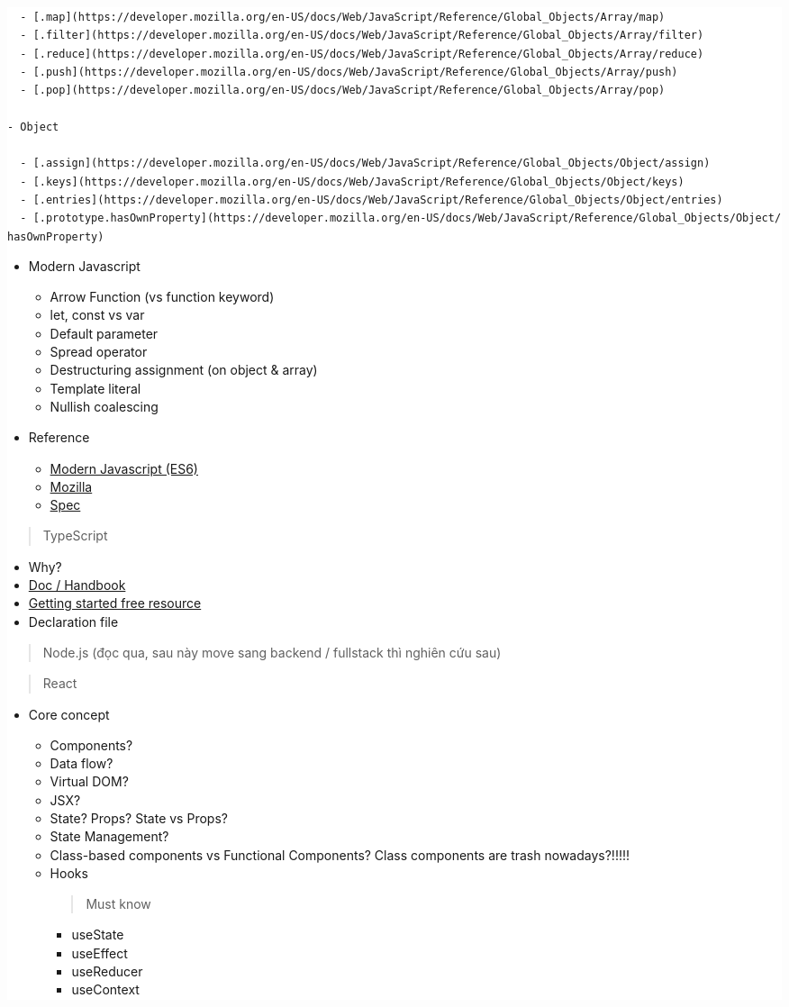       - [.map](https://developer.mozilla.org/en-US/docs/Web/JavaScript/Reference/Global_Objects/Array/map)
      - [.filter](https://developer.mozilla.org/en-US/docs/Web/JavaScript/Reference/Global_Objects/Array/filter)
      - [.reduce](https://developer.mozilla.org/en-US/docs/Web/JavaScript/Reference/Global_Objects/Array/reduce)
      - [.push](https://developer.mozilla.org/en-US/docs/Web/JavaScript/Reference/Global_Objects/Array/push)
      - [.pop](https://developer.mozilla.org/en-US/docs/Web/JavaScript/Reference/Global_Objects/Array/pop)

    - Object

      - [.assign](https://developer.mozilla.org/en-US/docs/Web/JavaScript/Reference/Global_Objects/Object/assign)
      - [.keys](https://developer.mozilla.org/en-US/docs/Web/JavaScript/Reference/Global_Objects/Object/keys)
      - [.entries](https://developer.mozilla.org/en-US/docs/Web/JavaScript/Reference/Global_Objects/Object/entries)
      - [.prototype.hasOwnProperty](https://developer.mozilla.org/en-US/docs/Web/JavaScript/Reference/Global_Objects/Object/hasOwnProperty)

  - Modern Javascript

    - Arrow Function (vs function keyword)
    - let, const vs var
    - Default parameter
    - Spread operator
    - Destructuring assignment (on object & array)
    - Template literal
    - Nullish coalescing

- Reference

  - [Modern Javascript (ES6)](https://javascript.info/)
  - [Mozilla](https://developer.mozilla.org/en-US/)
  - [Spec](https://262.ecma-international.org/6.0/)

> TypeScript

- Why?
- [Doc / Handbook](https://www.typescriptlang.org/docs/handbook/intro.html)
- [Getting started free resource](https://www.totaltypescript.com/tutorials/beginners-typescript)
- Declaration file

> Node.js (đọc qua, sau này move sang backend / fullstack thì nghiên cứu sau)

> React

- Core concept

  - Components?
  - Data flow?
  - Virtual DOM?
  - JSX?
  - State? Props? State vs Props?
  - State Management?
  - Class-based components vs Functional Components? Class components are trash nowadays?!!!!!
  - Hooks
    > Must know
    - useState
    - useEffect
    - useReducer
    - useContext
